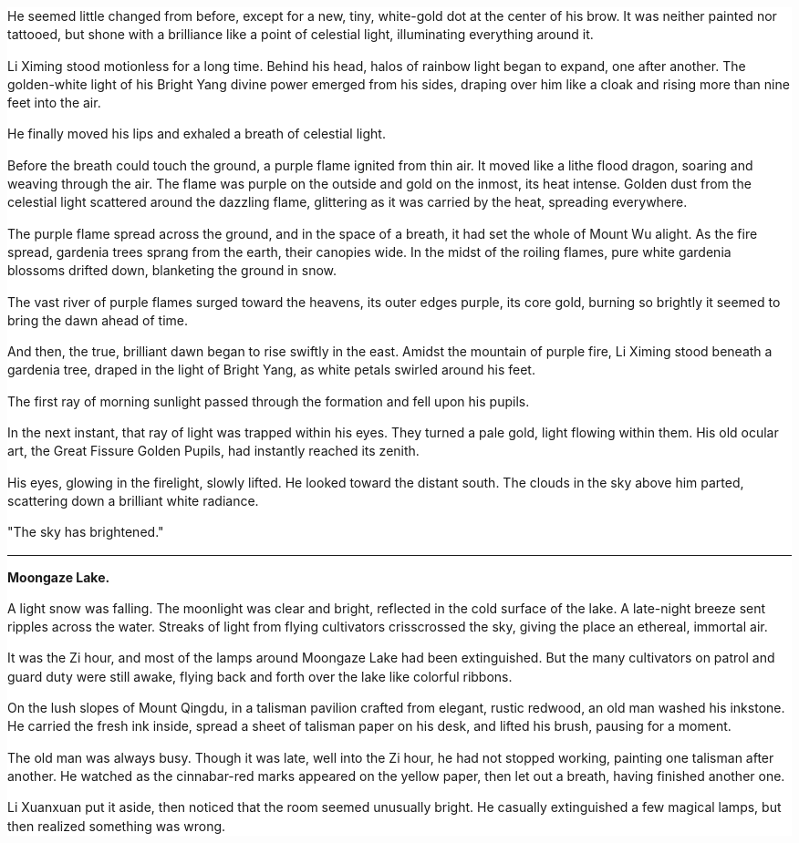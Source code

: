He seemed little changed from before, except for a new, tiny, white-gold dot at the center of his brow. It was neither painted nor tattooed, but shone with a brilliance like a point of celestial light, illuminating everything around it.

Li Ximing stood motionless for a long time. Behind his head, halos of rainbow light began to expand, one after another. The golden-white light of his Bright Yang divine power emerged from his sides, draping over him like a cloak and rising more than nine feet into the air.

He finally moved his lips and exhaled a breath of celestial light.

Before the breath could touch the ground, a purple flame ignited from thin air. It moved like a lithe flood dragon, soaring and weaving through the air. The flame was purple on the outside and gold on the inmost, its heat intense. Golden dust from the celestial light scattered around the dazzling flame, glittering as it was carried by the heat, spreading everywhere.

The purple flame spread across the ground, and in the space of a breath, it had set the whole of Mount Wu alight. As the fire spread, gardenia trees sprang from the earth, their canopies wide. In the midst of the roiling flames, pure white gardenia blossoms drifted down, blanketing the ground in snow.

The vast river of purple flames surged toward the heavens, its outer edges purple, its core gold, burning so brightly it seemed to bring the dawn ahead of time.

And then, the true, brilliant dawn began to rise swiftly in the east. Amidst the mountain of purple fire, Li Ximing stood beneath a gardenia tree, draped in the light of Bright Yang, as white petals swirled around his feet.

The first ray of morning sunlight passed through the formation and fell upon his pupils.

In the next instant, that ray of light was trapped within his eyes. They turned a pale gold, light flowing within them. His old ocular art, the Great Fissure Golden Pupils, had instantly reached its zenith.

His eyes, glowing in the firelight, slowly lifted. He looked toward the distant south. The clouds in the sky above him parted, scattering down a brilliant white radiance.

"The sky has brightened."

***

**Moongaze Lake.**

A light snow was falling. The moonlight was clear and bright, reflected in the cold surface of the lake. A late-night breeze sent ripples across the water. Streaks of light from flying cultivators crisscrossed the sky, giving the place an ethereal, immortal air.

It was the Zi hour, and most of the lamps around Moongaze Lake had been extinguished. But the many cultivators on patrol and guard duty were still awake, flying back and forth over the lake like colorful ribbons.

On the lush slopes of Mount Qingdu, in a talisman pavilion crafted from elegant, rustic redwood, an old man washed his inkstone. He carried the fresh ink inside, spread a sheet of talisman paper on his desk, and lifted his brush, pausing for a moment.

The old man was always busy. Though it was late, well into the Zi hour, he had not stopped working, painting one talisman after another. He watched as the cinnabar-red marks appeared on the yellow paper, then let out a breath, having finished another one.

Li Xuanxuan put it aside, then noticed that the room seemed unusually bright. He casually extinguished a few magical lamps, but then realized something was wrong.
